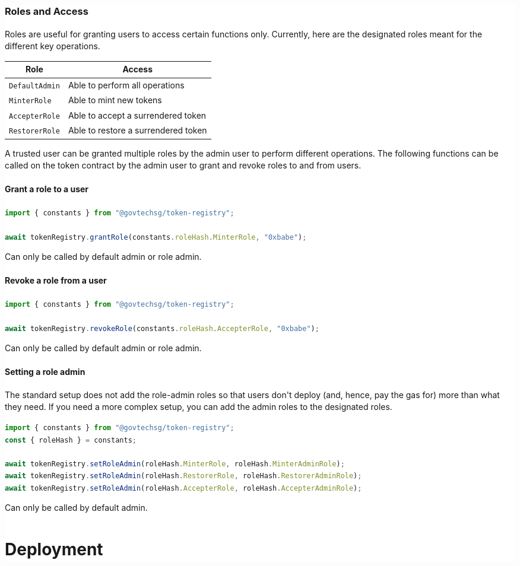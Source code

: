 ### Roles and Access

Roles are useful for granting users to access certain functions only. Currently, here are the designated roles meant for the different key operations.

| Role           | Access                              |
| -------------- | ----------------------------------- |
| `DefaultAdmin` | Able to perform all operations      |
| `MinterRole`   | Able to mint new tokens             |
| `AccepterRole` | Able to accept a surrendered token  |
| `RestorerRole` | Able to restore a surrendered token |

A trusted user can be granted multiple roles by the admin user to perform different operations.
The following functions can be called on the token contract by the admin user to grant and revoke roles to and from users.

#### Grant a role to a user

```ts
import { constants } from "@govtechsg/token-registry";

await tokenRegistry.grantRole(constants.roleHash.MinterRole, "0xbabe");
```

Can only be called by default admin or role admin.

#### Revoke a role from a user

```ts
import { constants } from "@govtechsg/token-registry";

await tokenRegistry.revokeRole(constants.roleHash.AccepterRole, "0xbabe");
```

Can only be called by default admin or role admin.

#### Setting a role admin

The standard setup does not add the role-admin roles so that users don't deploy (and, hence, pay the gas for) more than what they need.
If you need a more complex setup, you can add the admin roles to the designated roles.

```ts
import { constants } from "@govtechsg/token-registry";
const { roleHash } = constants;

await tokenRegistry.setRoleAdmin(roleHash.MinterRole, roleHash.MinterAdminRole);
await tokenRegistry.setRoleAdmin(roleHash.RestorerRole, roleHash.RestorerAdminRole);
await tokenRegistry.setRoleAdmin(roleHash.AccepterRole, roleHash.AccepterAdminRole);
```

Can only be called by default admin.

# Deployment
